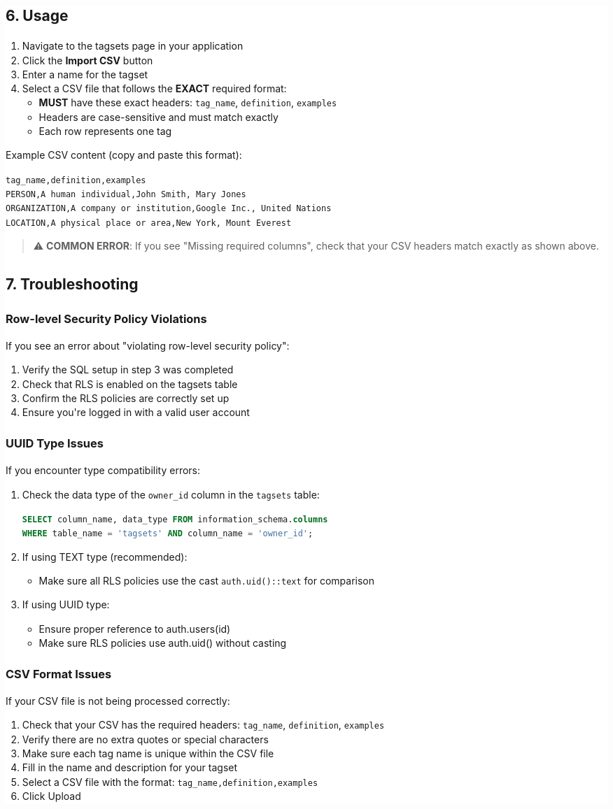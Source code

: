 ## 6. Usage

1. Navigate to the tagsets page in your application
2. Click the **Import CSV** button
3. Enter a name for the tagset
4. Select a CSV file that follows the **EXACT** required format:
   - **MUST** have these exact headers: `tag_name`, `definition`, `examples`
   - Headers are case-sensitive and must match exactly
   - Each row represents one tag

Example CSV content (copy and paste this format):
```csv
tag_name,definition,examples
PERSON,A human individual,John Smith, Mary Jones
ORGANIZATION,A company or institution,Google Inc., United Nations
LOCATION,A physical place or area,New York, Mount Everest
```

> ⚠️ **COMMON ERROR**: If you see "Missing required columns", check that your CSV headers match exactly as shown above.

## 7. Troubleshooting

### Row-level Security Policy Violations

If you see an error about "violating row-level security policy":

1. Verify the SQL setup in step 3 was completed
2. Check that RLS is enabled on the tagsets table
3. Confirm the RLS policies are correctly set up
4. Ensure you're logged in with a valid user account

### UUID Type Issues

If you encounter type compatibility errors:

1. Check the data type of the `owner_id` column in the `tagsets` table:
   ```sql
   SELECT column_name, data_type FROM information_schema.columns 
   WHERE table_name = 'tagsets' AND column_name = 'owner_id';
   ```

2. If using TEXT type (recommended):
   - Make sure all RLS policies use the cast `auth.uid()::text` for comparison
   
3. If using UUID type:
   - Ensure proper reference to auth.users(id)
   - Make sure RLS policies use auth.uid() without casting

### CSV Format Issues

If your CSV file is not being processed correctly:

1. Check that your CSV has the required headers: `tag_name`, `definition`, `examples`
2. Verify there are no extra quotes or special characters
3. Make sure each tag name is unique within the CSV file
4. Fill in the name and description for your tagset
5. Select a CSV file with the format: `tag_name,definition,examples`
6. Click Upload

